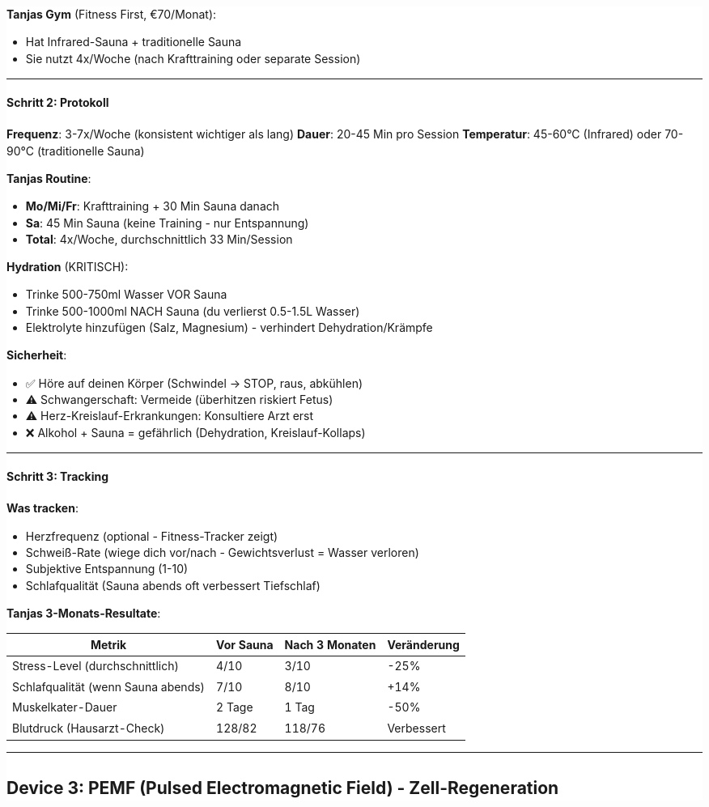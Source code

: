 **Tanjas Gym** (Fitness First, €70/Monat):
- Hat Infrared-Sauna + traditionelle Sauna
- Sie nutzt 4x/Woche (nach Krafttraining oder separate Session)

---

#### Schritt 2: Protokoll

**Frequenz**: 3-7x/Woche (konsistent wichtiger als lang)
**Dauer**: 20-45 Min pro Session
**Temperatur**: 45-60°C (Infrared) oder 70-90°C (traditionelle Sauna)

**Tanjas Routine**:
- **Mo/Mi/Fr**: Krafttraining + 30 Min Sauna danach
- **Sa**: 45 Min Sauna (keine Training - nur Entspannung)
- **Total**: 4x/Woche, durchschnittlich 33 Min/Session

**Hydration** (KRITISCH):
- Trinke 500-750ml Wasser VOR Sauna
- Trinke 500-1000ml NACH Sauna (du verlierst 0.5-1.5L Wasser)
- Elektrolyte hinzufügen (Salz, Magnesium) - verhindert Dehydration/Krämpfe

**Sicherheit**:
- ✅ Höre auf deinen Körper (Schwindel → STOP, raus, abkühlen)
- ⚠️ Schwangerschaft: Vermeide (überhitzen riskiert Fetus)
- ⚠️ Herz-Kreislauf-Erkrankungen: Konsultiere Arzt erst
- ❌ Alkohol + Sauna = gefährlich (Dehydration, Kreislauf-Kollaps)

---

#### Schritt 3: Tracking

**Was tracken**:
- Herzfrequenz (optional - Fitness-Tracker zeigt)
- Schweiß-Rate (wiege dich vor/nach - Gewichtsverlust = Wasser verloren)
- Subjektive Entspannung (1-10)
- Schlafqualität (Sauna abends oft verbessert Tiefschlaf)

**Tanjas 3-Monats-Resultate**:

| Metrik | Vor Sauna | Nach 3 Monaten | Veränderung |
|--------|-----------|----------------|-------------|
| Stress-Level (durchschnittlich) | 4/10 | 3/10 | -25% |
| Schlafqualität (wenn Sauna abends) | 7/10 | 8/10 | +14% |
| Muskelkater-Dauer | 2 Tage | 1 Tag | -50% |
| Blutdruck (Hausarzt-Check) | 128/82 | 118/76 | Verbessert |

---

## Device 3: PEMF (Pulsed Electromagnetic Field) - Zell-Regeneration
